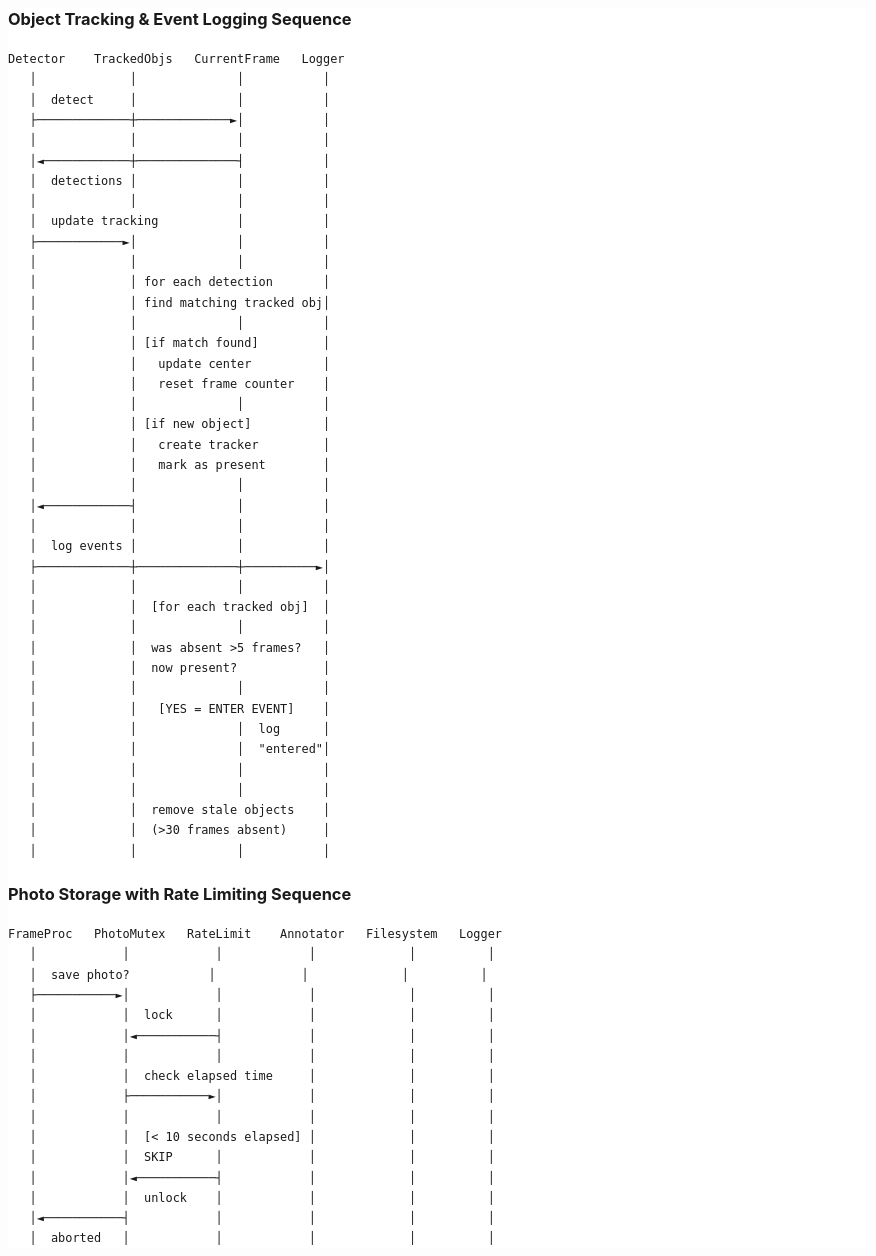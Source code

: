 ### Object Tracking & Event Logging Sequence

```
Detector    TrackedObjs   CurrentFrame   Logger
   │             │              │           │
   │  detect     │              │           │
   ├─────────────┼─────────────►│           │
   │             │              │           │
   │◄────────────┼──────────────┤           │
   │  detections │              │           │
   │             │              │           │
   │  update tracking           │           │
   ├────────────►│              │           │
   │             │              │           │
   │             │ for each detection       │
   │             │ find matching tracked obj│
   │             │              │           │
   │             │ [if match found]         │
   │             │   update center          │
   │             │   reset frame counter    │
   │             │              │           │
   │             │ [if new object]          │
   │             │   create tracker         │
   │             │   mark as present        │
   │             │              │           │
   │◄────────────┤              │           │
   │             │              │           │
   │  log events │              │           │
   ├─────────────┼──────────────┼──────────►│
   │             │              │           │
   │             │  [for each tracked obj]  │
   │             │              │           │
   │             │  was absent >5 frames?   │
   │             │  now present?            │
   │             │              │           │
   │             │   [YES = ENTER EVENT]    │
   │             │              │  log      │
   │             │              │  "entered"│
   │             │              │           │
   │             │              │           │
   │             │  remove stale objects    │
   │             │  (>30 frames absent)     │
   │             │              │           │
```

### Photo Storage with Rate Limiting Sequence

```
FrameProc   PhotoMutex   RateLimit    Annotator   Filesystem   Logger
   │            │            │            │             │          │
   │  save photo?           │            │             │          │
   ├───────────►│            │            │             │          │
   │            │  lock      │            │             │          │
   │            │◄───────────┤            │             │          │
   │            │            │            │             │          │
   │            │  check elapsed time     │             │          │
   │            ├───────────►│            │             │          │
   │            │            │            │             │          │
   │            │  [< 10 seconds elapsed] │             │          │
   │            │  SKIP      │            │             │          │
   │            │◄───────────┤            │             │          │
   │            │  unlock    │            │             │          │
   │◄───────────┤            │            │             │          │
   │  aborted   │            │            │             │          │
```